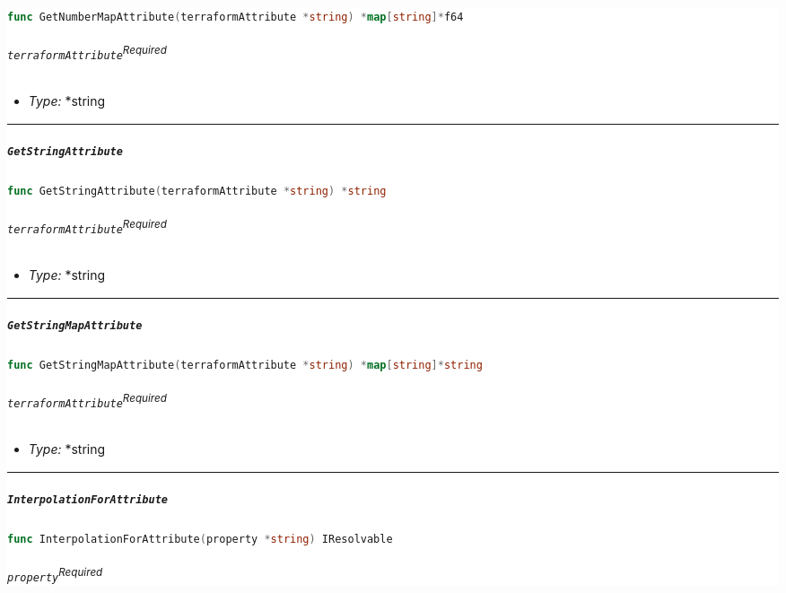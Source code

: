 ```go
func GetNumberMapAttribute(terraformAttribute *string) *map[string]*f64
```

###### `terraformAttribute`<sup>Required</sup> <a name="terraformAttribute" id="@cdktf/provider-cloudflare.streamLiveInput.StreamLiveInputRtmpsPlaybackOutputReference.getNumberMapAttribute.parameter.terraformAttribute"></a>

- *Type:* *string

---

##### `GetStringAttribute` <a name="GetStringAttribute" id="@cdktf/provider-cloudflare.streamLiveInput.StreamLiveInputRtmpsPlaybackOutputReference.getStringAttribute"></a>

```go
func GetStringAttribute(terraformAttribute *string) *string
```

###### `terraformAttribute`<sup>Required</sup> <a name="terraformAttribute" id="@cdktf/provider-cloudflare.streamLiveInput.StreamLiveInputRtmpsPlaybackOutputReference.getStringAttribute.parameter.terraformAttribute"></a>

- *Type:* *string

---

##### `GetStringMapAttribute` <a name="GetStringMapAttribute" id="@cdktf/provider-cloudflare.streamLiveInput.StreamLiveInputRtmpsPlaybackOutputReference.getStringMapAttribute"></a>

```go
func GetStringMapAttribute(terraformAttribute *string) *map[string]*string
```

###### `terraformAttribute`<sup>Required</sup> <a name="terraformAttribute" id="@cdktf/provider-cloudflare.streamLiveInput.StreamLiveInputRtmpsPlaybackOutputReference.getStringMapAttribute.parameter.terraformAttribute"></a>

- *Type:* *string

---

##### `InterpolationForAttribute` <a name="InterpolationForAttribute" id="@cdktf/provider-cloudflare.streamLiveInput.StreamLiveInputRtmpsPlaybackOutputReference.interpolationForAttribute"></a>

```go
func InterpolationForAttribute(property *string) IResolvable
```

###### `property`<sup>Required</sup> <a name="property" id="@cdktf/provider-cloudflare.streamLiveInput.StreamLiveInputRtmpsPlaybackOutputReference.interpolationForAttribute.parameter.property"></a>
